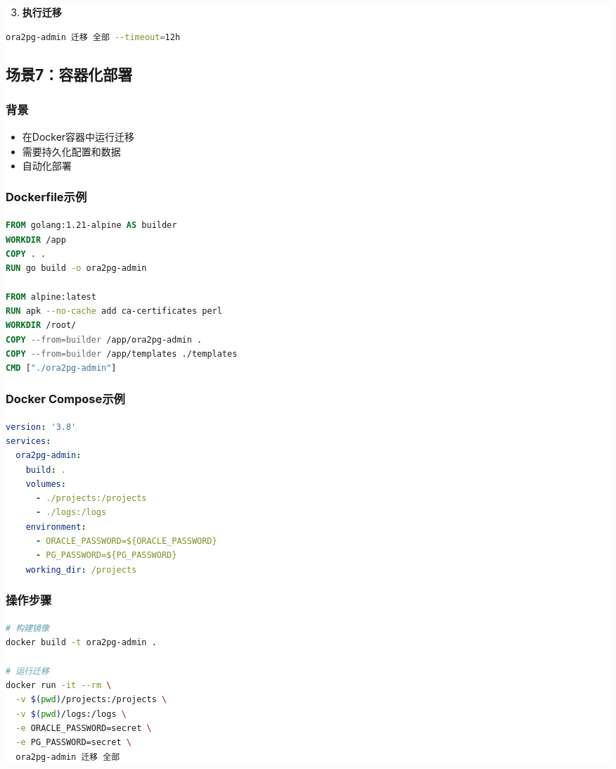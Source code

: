 3. **执行迁移**
```bash
ora2pg-admin 迁移 全部 --timeout=12h
```

## 场景7：容器化部署

### 背景
- 在Docker容器中运行迁移
- 需要持久化配置和数据
- 自动化部署

### Dockerfile示例
```dockerfile
FROM golang:1.21-alpine AS builder
WORKDIR /app
COPY . .
RUN go build -o ora2pg-admin

FROM alpine:latest
RUN apk --no-cache add ca-certificates perl
WORKDIR /root/
COPY --from=builder /app/ora2pg-admin .
COPY --from=builder /app/templates ./templates
CMD ["./ora2pg-admin"]
```

### Docker Compose示例
```yaml
version: '3.8'
services:
  ora2pg-admin:
    build: .
    volumes:
      - ./projects:/projects
      - ./logs:/logs
    environment:
      - ORACLE_PASSWORD=${ORACLE_PASSWORD}
      - PG_PASSWORD=${PG_PASSWORD}
    working_dir: /projects
```

### 操作步骤
```bash
# 构建镜像
docker build -t ora2pg-admin .

# 运行迁移
docker run -it --rm \
  -v $(pwd)/projects:/projects \
  -v $(pwd)/logs:/logs \
  -e ORACLE_PASSWORD=secret \
  -e PG_PASSWORD=secret \
  ora2pg-admin 迁移 全部
```
